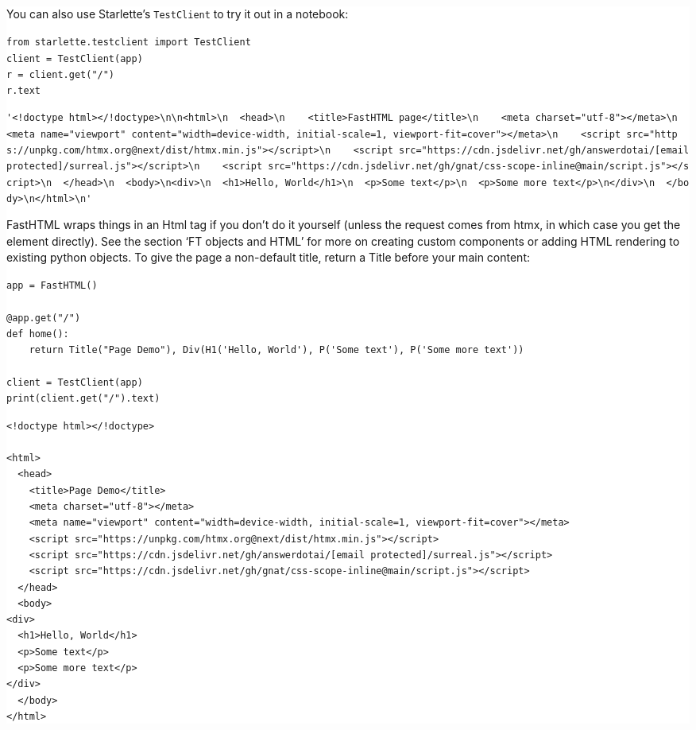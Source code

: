 You can also use Starlette’s `TestClient` to try it out in a notebook:

```
from starlette.testclient import TestClient
client = TestClient(app)
r = client.get("/")
r.text
```

```
'<!doctype html></!doctype>\n\n<html>\n  <head>\n    <title>FastHTML page</title>\n    <meta charset="utf-8"></meta>\n    <meta name="viewport" content="width=device-width, initial-scale=1, viewport-fit=cover"></meta>\n    <script src="https://unpkg.com/htmx.org@next/dist/htmx.min.js"></script>\n    <script src="https://cdn.jsdelivr.net/gh/answerdotai/[email protected]/surreal.js"></script>\n    <script src="https://cdn.jsdelivr.net/gh/gnat/css-scope-inline@main/script.js"></script>\n  </head>\n  <body>\n<div>\n  <h1>Hello, World</h1>\n  <p>Some text</p>\n  <p>Some more text</p>\n</div>\n  </body>\n</html>\n'
```

FastHTML wraps things in an Html tag if you don’t do it yourself (unless the request comes from htmx, in which case you get the element directly). See the section ‘FT objects and HTML’ for more on creating custom components or adding HTML rendering to existing python objects. To give the page a non-default title, return a Title before your main content:

```
app = FastHTML()

@app.get("/")
def home():
    return Title("Page Demo"), Div(H1('Hello, World'), P('Some text'), P('Some more text'))

client = TestClient(app)
print(client.get("/").text)
```

```
<!doctype html></!doctype>

<html>
  <head>
    <title>Page Demo</title>
    <meta charset="utf-8"></meta>
    <meta name="viewport" content="width=device-width, initial-scale=1, viewport-fit=cover"></meta>
    <script src="https://unpkg.com/htmx.org@next/dist/htmx.min.js"></script>
    <script src="https://cdn.jsdelivr.net/gh/answerdotai/[email protected]/surreal.js"></script>
    <script src="https://cdn.jsdelivr.net/gh/gnat/css-scope-inline@main/script.js"></script>
  </head>
  <body>
<div>
  <h1>Hello, World</h1>
  <p>Some text</p>
  <p>Some more text</p>
</div>
  </body>
</html>

```
